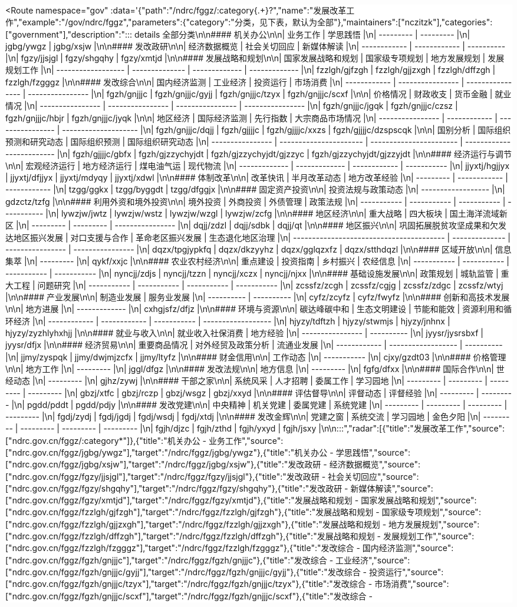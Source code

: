 <Route namespace="gov" :data='{"path":"/ndrc/fggz/:category{.+}?","name":"发展改革工作","example":"/gov/ndrc/fggz","parameters":{"category":"分类，见下表，默认为全部"},"maintainers":["nczitzk"],"categories":["government"],"description":"::: details 全部分类\n\n#### 机关办公\n\n| 业务工作  | 学思践悟  |\n| --------- | --------- |\n| jgbg/ywgz | jgbg/xsjw |\n\n#### 发改政研\n\n| 经济数据概览 | 社会关切回应 | 新媒体解读 |\n| ------------ | ------------ | ---------- |\n| fgzy/jjsjgl  | fgzy/shgqhy  | fgzy/xmtjd |\n\n#### 发展战略和规划\n\n| 国家发展战略和规划 | 国家级专项规划 | 地方发展规划  | 发展规划工作  |\n| ------------------ | -------------- | ------------- | ------------- |\n| fzzlgh/gjfzgh      | fzzlgh/gjjzxgh | fzzlgh/dffzgh | fzzlgh/fzgggz |\n\n#### 发改综合\n\n| 国内经济监测 | 工业经济         | 投资运行         | 市场消费         |\n| ------------ | ---------------- | ---------------- | ---------------- |\n| fgzh/gnjjjc  | fgzh/gnjjjc/gyjj | fgzh/gnjjjc/tzyx | fgzh/gnjjjc/scxf |\n\n| 价格情况         | 财政收支         | 货币金融         | 就业情况         |\n| ---------------- | ---------------- | ---------------- | ---------------- |\n| fgzh/gnjjjc/jgqk | fgzh/gnjjjc/czsz | fgzh/gnjjjc/hbjr | fgzh/gnjjjc/jyqk |\n\n| 地区经济         | 国际经济监测 | 先行指数         | 大宗商品市场情况     |\n| ---------------- | ------------ | ---------------- | -------------------- |\n| fgzh/gnjjjc/dqjj | fgzh/gjjjjc  | fgzh/gjjjjc/xxzs | fgzh/gjjjjc/dzspscqk |\n\n| 国别分析         | 国际组织预测和研究动态 | 国际组织预测            | 国际组织研究动态          |\n| ---------------- | ---------------------- | ----------------------- | ------------------------- |\n| fgzh/gjjjjc/gbfx | fgzh/gjzzychyjdt       | fgzh/gjzzychyjdt/gjzzyc | fgzh/gjzzychyjdt/gjzzyjdt |\n\n#### 经济运行与调节\n\n| 宏观经济运行  | 地方经济运行  | 煤电油气运   | 现代物流    |\n| ------------- | ------------- | ------------ | ----------- |\n| jjyxtj/hgjjyx | jjyxtj/dfjjyx | jjyxtj/mdyqy | jjyxtj/xdwl |\n\n#### 体制改革\n\n| 改革快讯  | 半月改革动态 | 地方改革经验 |\n| --------- | ------------ | ------------ |\n| tzgg/ggkx | tzgg/byggdt  | tzgg/dfggjx  |\n\n#### 固定资产投资\n\n| 投资法规与政策动态 |\n| ------------------ |\n| gdzctz/tzfg        |\n\n#### 利用外资和境外投资\n\n| 境外投资    | 外商投资    | 外债管理    | 政策法规    |\n| ----------- | ----------- | ----------- | ----------- |\n| lywzjw/jwtz | lywzjw/wstz | lywzjw/wzgl | lywzjw/zcfg |\n\n#### 地区经济\n\n| 重大战略  | 四大板块  | 国土海洋流域新区 |\n| --------- | --------- | ---------------- |\n| dqjj/zdzl | dqjj/sdbk | dqjj/qt          |\n\n#### 地区振兴\n\n| 巩固拓展脱贫攻坚成果和欠发达地区振兴发展 | 对口支援与合作 | 革命老区振兴发展 | 生态退化地区治理 |\n| ---------------------------------------- | -------------- | ---------------- | ---------------- |\n| dqzx/tpgjypkfq                           | dqzx/dkzyyhz   | dqzx/gglqzxfz    | dqzx/stthdqzl    |\n\n#### 区域开放\n\n| 信息集萃  |\n| --------- |\n| qykf/xxjc |\n\n#### 农业农村经济\n\n| 重点建设    | 投资指南    | 乡村振兴    | 农经信息    |\n| ----------- | ----------- | ----------- | ----------- |\n| nyncjj/zdjs | nyncjj/tzzn | nyncjj/xczx | nyncjj/njxx |\n\n#### 基础设施发展\n\n| 政策规划    | 城轨监管    | 重大工程    | 问题研究    |\n| ----------- | ----------- | ----------- | ----------- |\n| zcssfz/zcgh | zcssfz/cgjg | zcssfz/zdgc | zcssfz/wtyj |\n\n#### 产业发展\n\n| 制造业发展 | 服务业发展 |\n| ---------- | ---------- |\n| cyfz/zcyfz | cyfz/fwyfz |\n\n#### 创新和高技术发展\n\n| 地方进展      |\n| ------------- |\n| cxhgjsfz/dfjz |\n\n#### 环境与资源\n\n| 碳达峰碳中和 | 生态文明建设 | 节能和能效  | 资源利用和循环经济 |\n| ------------ | ------------ | ----------- | ------------------ |\n| hjyzy/tdftzh | hjyzy/stwmjs | hjyzy/jnhnx | hjyzy/zyzhlyhxhjj  |\n\n#### 就业与收入\n\n| 就业收入社保消费 | 地方经验   |\n| ---------------- | ---------- |\n| jyysr/jysrsbxf   | jyysr/dfjx |\n\n#### 经济贸易\n\n| 重要商品情况 | 对外经贸及政策分析 | 流通业发展 |\n| ------------ | ------------------ | ---------- |\n| jjmy/zyspqk  | jjmy/dwjmjzcfx     | jjmy/ltyfz |\n\n#### 财金信用\n\n| 工作动态    |\n| ----------- |\n| cjxy/gzdt03 |\n\n#### 价格管理\n\n| 地方工作  |\n| --------- |\n| jggl/dfgz |\n\n#### 发改法规\n\n| 地方信息  |\n| --------- |\n| fgfg/dfxx |\n\n#### 国际合作\n\n| 世经动态  |\n| --------- |\n| gjhz/zywj |\n\n#### 干部之家\n\n| 系统风采  | 人才招聘  | 委属工作  | 学习园地  |\n| --------- | --------- | --------- | --------- |\n| gbzj/xtfc | gbzj/rczp | gbzj/wsgz | gbzj/xxyd |\n\n#### 评估督导\n\n| 评督动态  | 评督经验  |\n| --------- | --------- |\n| pgdd/pddt | pgdd/pdjy |\n\n#### 发改党建\n\n| 中央精神  | 机关党建  | 委属党建  | 系统党建  |\n| --------- | --------- | --------- | --------- |\n| fgdj/zydj | fgdj/jgdj | fgdj/wsdj | fgdj/xtdj |\n\n#### 发改金辉\n\n| 党建之窗  | 系统交流  | 学习园地  | 金色夕阳  |\n| --------- | --------- | --------- | --------- |\n| fgjh/djzc | fgjh/zthd | fgjh/yxyd | fgjh/jsxy |\n\n:::","radar":[{"title":"发展改革工作","source":["ndrc.gov.cn/fggz/:category*"]},{"title":"机关办公 - 业务工作","source":["ndrc.gov.cn/fggz/jgbg/ywgz"],"target":"/ndrc/fggz/jgbg/ywgz"},{"title":"机关办公 - 学思践悟","source":["ndrc.gov.cn/fggz/jgbg/xsjw"],"target":"/ndrc/fggz/jgbg/xsjw"},{"title":"发改政研 - 经济数据概览","source":["ndrc.gov.cn/fggz/fgzy/jjsjgl"],"target":"/ndrc/fggz/fgzy/jjsjgl"},{"title":"发改政研 - 社会关切回应","source":["ndrc.gov.cn/fggz/fgzy/shgqhy"],"target":"/ndrc/fggz/fgzy/shgqhy"},{"title":"发改政研 - 新媒体解读","source":["ndrc.gov.cn/fggz/fgzy/xmtjd"],"target":"/ndrc/fggz/fgzy/xmtjd"},{"title":"发展战略和规划 - 国家发展战略和规划","source":["ndrc.gov.cn/fggz/fzzlgh/gjfzgh"],"target":"/ndrc/fggz/fzzlgh/gjfzgh"},{"title":"发展战略和规划 - 国家级专项规划","source":["ndrc.gov.cn/fggz/fzzlgh/gjjzxgh"],"target":"/ndrc/fggz/fzzlgh/gjjzxgh"},{"title":"发展战略和规划 - 地方发展规划","source":["ndrc.gov.cn/fggz/fzzlgh/dffzgh"],"target":"/ndrc/fggz/fzzlgh/dffzgh"},{"title":"发展战略和规划 - 发展规划工作","source":["ndrc.gov.cn/fggz/fzzlgh/fzgggz"],"target":"/ndrc/fggz/fzzlgh/fzgggz"},{"title":"发改综合 - 国内经济监测","source":["ndrc.gov.cn/fggz/fgzh/gnjjjc"],"target":"/ndrc/fggz/fgzh/gnjjjc"},{"title":"发改综合 - 工业经济","source":["ndrc.gov.cn/fggz/fgzh/gnjjjc/gyjj"],"target":"/ndrc/fggz/fgzh/gnjjjc/gyjj"},{"title":"发改综合 - 投资运行","source":["ndrc.gov.cn/fggz/fgzh/gnjjjc/tzyx"],"target":"/ndrc/fggz/fgzh/gnjjjc/tzyx"},{"title":"发改综合 - 市场消费","source":["ndrc.gov.cn/fggz/fgzh/gnjjjc/scxf"],"target":"/ndrc/fggz/fgzh/gnjjjc/scxf"},{"title":"发改综合 -